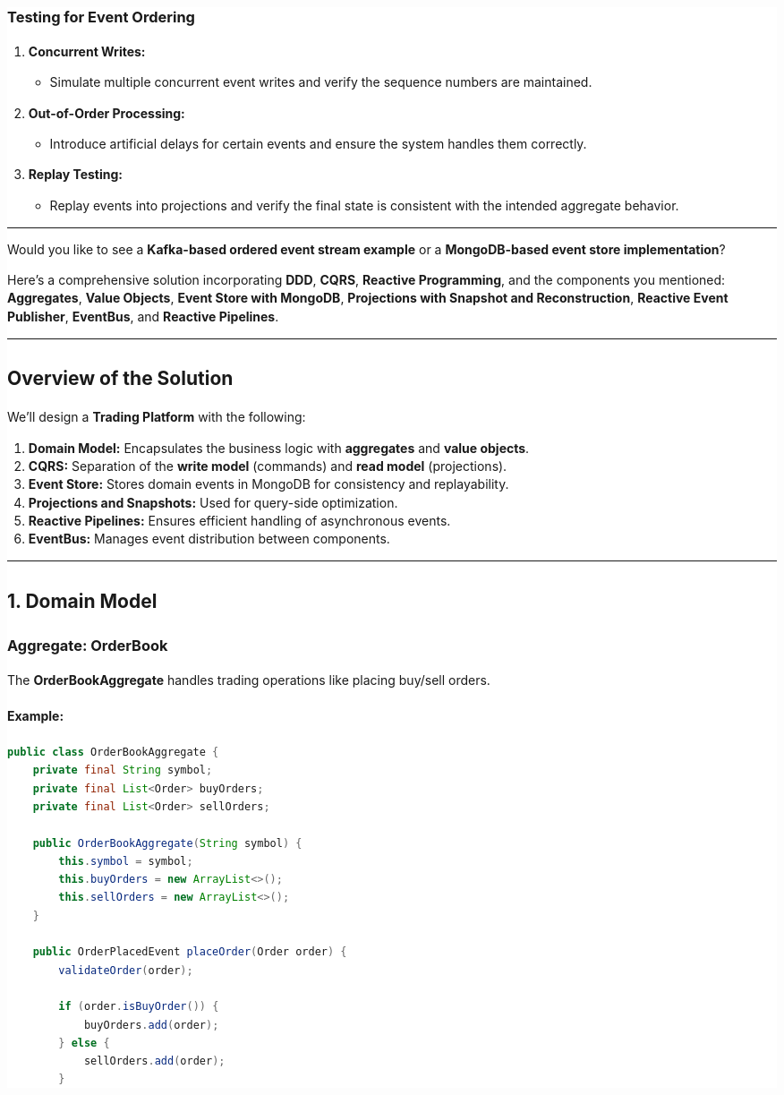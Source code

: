 ### **Testing for Event Ordering**

1. **Concurrent Writes:**
    
    - Simulate multiple concurrent event writes and verify the sequence numbers are maintained.
2. **Out-of-Order Processing:**
    
    - Introduce artificial delays for certain events and ensure the system handles them correctly.
3. **Replay Testing:**
    
    - Replay events into projections and verify the final state is consistent with the intended aggregate behavior.

---

Would you like to see a **Kafka-based ordered event stream example** or a **MongoDB-based event store implementation**?

Here’s a comprehensive solution incorporating **DDD**, **CQRS**, **Reactive Programming**, and the components you mentioned: **Aggregates**, **Value Objects**, **Event Store with MongoDB**, **Projections with Snapshot and Reconstruction**, **Reactive Event Publisher**, **EventBus**, and **Reactive Pipelines**.

---

## **Overview of the Solution**

We’ll design a **Trading Platform** with the following:

1. **Domain Model:** Encapsulates the business logic with **aggregates** and **value objects**.
2. **CQRS:** Separation of the **write model** (commands) and **read model** (projections).
3. **Event Store:** Stores domain events in MongoDB for consistency and replayability.
4. **Projections and Snapshots:** Used for query-side optimization.
5. **Reactive Pipelines:** Ensures efficient handling of asynchronous events.
6. **EventBus:** Manages event distribution between components.

---

## **1. Domain Model**

### **Aggregate: OrderBook**

The **OrderBookAggregate** handles trading operations like placing buy/sell orders.

#### Example:

```java
public class OrderBookAggregate {
    private final String symbol;
    private final List<Order> buyOrders;
    private final List<Order> sellOrders;

    public OrderBookAggregate(String symbol) {
        this.symbol = symbol;
        this.buyOrders = new ArrayList<>();
        this.sellOrders = new ArrayList<>();
    }

    public OrderPlacedEvent placeOrder(Order order) {
        validateOrder(order);

        if (order.isBuyOrder()) {
            buyOrders.add(order);
        } else {
            sellOrders.add(order);
        }

```